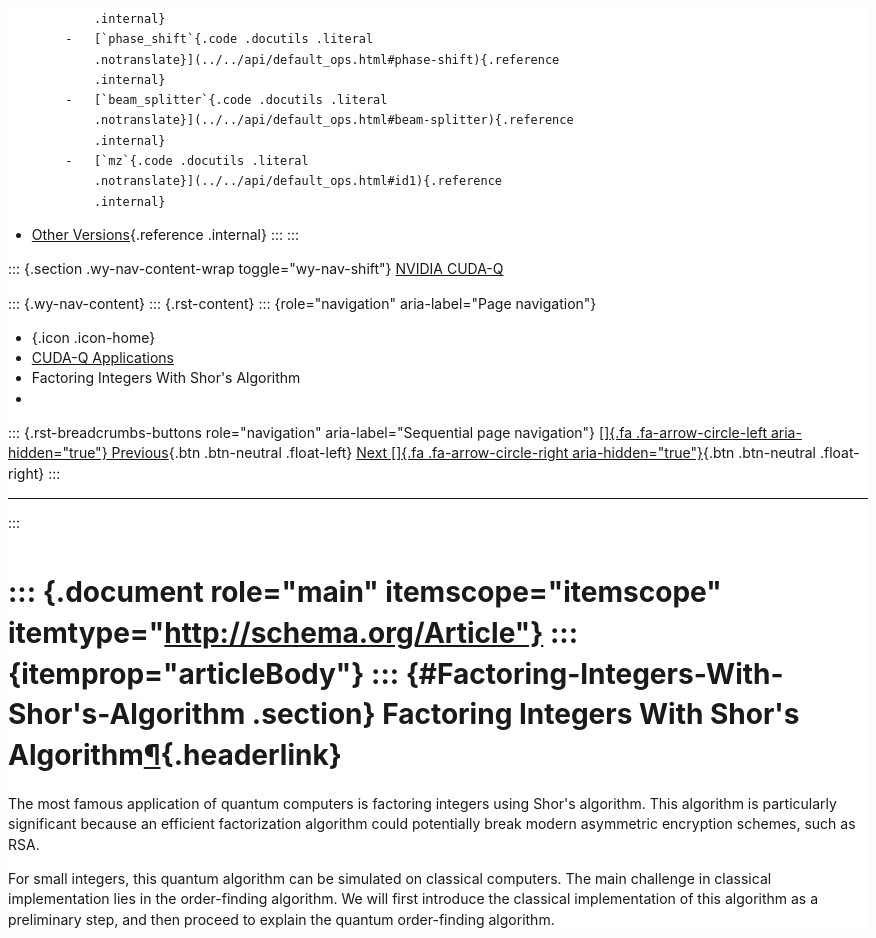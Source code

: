                 .internal}
            -   [`phase_shift`{.code .docutils .literal
                .notranslate}](../../api/default_ops.html#phase-shift){.reference
                .internal}
            -   [`beam_splitter`{.code .docutils .literal
                .notranslate}](../../api/default_ops.html#beam-splitter){.reference
                .internal}
            -   [`mz`{.code .docutils .literal
                .notranslate}](../../api/default_ops.html#id1){.reference
                .internal}
-   [Other Versions](../../versions.html){.reference .internal}
:::
:::

::: {.section .wy-nav-content-wrap toggle="wy-nav-shift"}
[NVIDIA CUDA-Q](../../index.html)

::: {.wy-nav-content}
::: {.rst-content}
::: {role="navigation" aria-label="Page navigation"}
-   [](../../index.html){.icon .icon-home}
-   [CUDA-Q Applications](../../using/applications.html)
-   Factoring Integers With Shor's Algorithm
-   

::: {.rst-breadcrumbs-buttons role="navigation" aria-label="Sequential page navigation"}
[[]{.fa .fa-arrow-circle-left aria-hidden="true"}
Previous](edge_detection.html "Quantum edge detection"){.btn
.btn-neutral .float-left} [Next []{.fa .fa-arrow-circle-right
aria-hidden="true"}](generate_fermionic_ham.html "Generating the electronic Hamiltonian"){.btn
.btn-neutral .float-right}
:::

------------------------------------------------------------------------
:::

::: {.document role="main" itemscope="itemscope" itemtype="http://schema.org/Article"}
::: {itemprop="articleBody"}
::: {#Factoring-Integers-With-Shor's-Algorithm .section}
Factoring Integers With Shor's Algorithm[¶](#Factoring-Integers-With-Shor's-Algorithm "Permalink to this heading"){.headerlink}
===============================================================================================================================

The most famous application of quantum computers is factoring integers
using Shor's algorithm. This algorithm is particularly significant
because an efficient factorization algorithm could potentially break
modern asymmetric encryption schemes, such as RSA.

For small integers, this quantum algorithm can be simulated on classical
computers. The main challenge in classical implementation lies in the
order-finding algorithm. We will first introduce the classical
implementation of this algorithm as a preliminary step, and then proceed
to explain the quantum order-finding algorithm.
